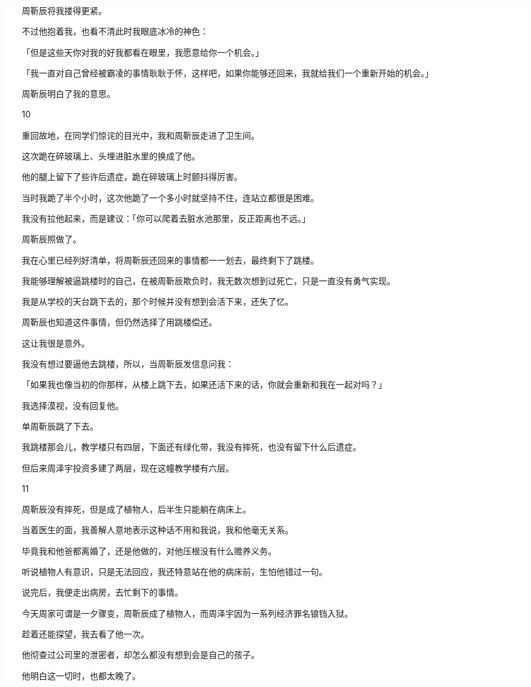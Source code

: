 &emsp;&emsp;周靳辰将我搂得更紧。  
  
&emsp;&emsp;不过他抱着我，也看不清此时我眼底冰冷的神色：  
  
&emsp;&emsp;「但是这些天你对我的好我都看在眼里，我愿意给你一个机会。」  
  
&emsp;&emsp;「我一直对自己曾经被霸凌的事情耿耿于怀，这样吧，如果你能够还回来，我就给我们一个重新开始的机会。」  
  
&emsp;&emsp;周靳辰明白了我的意思。  
  
&emsp;&emsp;10  
  
&emsp;&emsp;重回故地，在同学们惊诧的目光中，我和周靳辰走进了卫生间。  
  
&emsp;&emsp;这次跪在碎玻璃上、头埋进脏水里的换成了他。  
  
&emsp;&emsp;他的腿上留下了些许后遗症，跪在碎玻璃上时颤抖得厉害。  
  
&emsp;&emsp;当时我跪了半个小时，这次他跪了一个多小时就坚持不住，连站立都很是困难。  
  
&emsp;&emsp;我没有拉他起来，而是建议：「你可以爬着去脏水池那里，反正距离也不远。」  
  
&emsp;&emsp;周靳辰照做了。  
  
&emsp;&emsp;我在心里已经列好清单，将周靳辰还回来的事情都一一划去，最终剩下了跳楼。  
  
&emsp;&emsp;我能够理解被逼跳楼时的自己，在被周靳辰欺负时，我无数次想到过死亡，只是一直没有勇气实现。  
  
&emsp;&emsp;我是从学校的天台跳下去的，那个时候并没有想到会活下来，还失了忆。  
  
&emsp;&emsp;周靳辰也知道这件事情，但仍然选择了用跳楼偿还。  
  
&emsp;&emsp;这让我很是意外。  
  
&emsp;&emsp;我没有想过要逼他去跳楼，所以，当周靳辰发信息问我：  
  
&emsp;&emsp;「如果我也像当初的你那样，从楼上跳下去，如果还活下来的话，你就会重新和我在一起对吗？」  
  
&emsp;&emsp;我选择漠视，没有回复他。  
  
&emsp;&emsp;单周靳辰跳了下去。  
  
&emsp;&emsp;我跳楼那会儿，教学楼只有四层，下面还有绿化带，我没有摔死，也没有留下什么后遗症。  
  
&emsp;&emsp;但后来周泽宇投资多建了两层，现在这幢教学楼有六层。  
  
&emsp;&emsp;11  
  
&emsp;&emsp;周靳辰没有摔死，但是成了植物人，后半生只能躺在病床上。  
  
&emsp;&emsp;当着医生的面，我善解人意地表示这种话不用和我说，我和他毫无关系。  
  
&emsp;&emsp;毕竟我和他爸都离婚了，还是他做的，对他压根没有什么赡养义务。  
  
&emsp;&emsp;听说植物人有意识，只是无法回应，我还特意站在他的病床前，生怕他错过一句。  
  
&emsp;&emsp;说完后，我便走出病房，去忙剩下的事情。  
  
&emsp;&emsp;今天周家可谓是一夕骤变，周靳辰成了植物人，而周泽宇因为一系列经济罪名锒铛入狱。  
  
&emsp;&emsp;趁着还能探望，我去看了他一次。  
  
&emsp;&emsp;他彻查过公司里的泄密者，却怎么都没有想到会是自己的孩子。  
  
&emsp;&emsp;他明白这一切时，也都太晚了。  
  